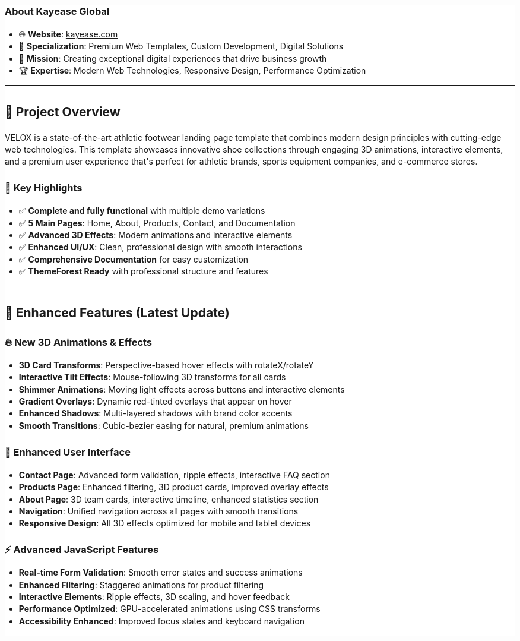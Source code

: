 ### About Kayease Global
- 🌐 **Website**: [kayease.com](https://kayease.com)
- 💼 **Specialization**: Premium Web Templates, Custom Development, Digital Solutions
- 🎯 **Mission**: Creating exceptional digital experiences that drive business growth
- 🏆 **Expertise**: Modern Web Technologies, Responsive Design, Performance Optimization

---

## 🚀 **Project Overview**

VELOX is a state-of-the-art athletic footwear landing page template that combines modern design principles with cutting-edge web technologies. This template showcases innovative shoe collections through engaging 3D animations, interactive elements, and a premium user experience that's perfect for athletic brands, sports equipment companies, and e-commerce stores.

### 🎯 **Key Highlights**
- ✅ **Complete and fully functional** with multiple demo variations
- ✅ **5 Main Pages**: Home, About, Products, Contact, and Documentation
- ✅ **Advanced 3D Effects**: Modern animations and interactive elements
- ✅ **Enhanced UI/UX**: Clean, professional design with smooth interactions
- ✅ **Comprehensive Documentation** for easy customization
- ✅ **ThemeForest Ready** with professional structure and features

---

## 🎨 **Enhanced Features (Latest Update)**

### **🔥 New 3D Animations & Effects**
- **3D Card Transforms**: Perspective-based hover effects with rotateX/rotateY
- **Interactive Tilt Effects**: Mouse-following 3D transforms for all cards
- **Shimmer Animations**: Moving light effects across buttons and interactive elements
- **Gradient Overlays**: Dynamic red-tinted overlays that appear on hover
- **Enhanced Shadows**: Multi-layered shadows with brand color accents
- **Smooth Transitions**: Cubic-bezier easing for natural, premium animations

### **💎 Enhanced User Interface**
- **Contact Page**: Advanced form validation, ripple effects, interactive FAQ section
- **Products Page**: Enhanced filtering, 3D product cards, improved overlay effects
- **About Page**: 3D team cards, interactive timeline, enhanced statistics section
- **Navigation**: Unified navigation across all pages with smooth transitions
- **Responsive Design**: All 3D effects optimized for mobile and tablet devices

### **⚡ Advanced JavaScript Features**
- **Real-time Form Validation**: Smooth error states and success animations
- **Enhanced Filtering**: Staggered animations for product filtering
- **Interactive Elements**: Ripple effects, 3D scaling, and hover feedback
- **Performance Optimized**: GPU-accelerated animations using CSS transforms
- **Accessibility Enhanced**: Improved focus states and keyboard navigation

---